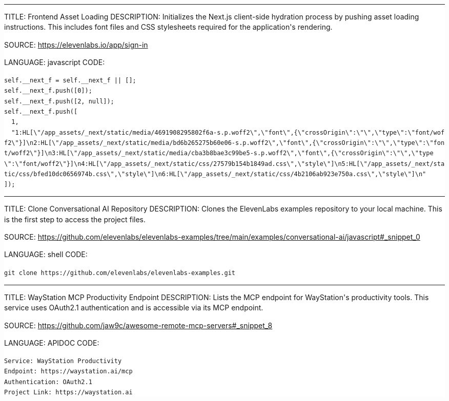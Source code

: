 ----------------------------------------

TITLE: Frontend Asset Loading
DESCRIPTION: Initializes the Next.js client-side hydration process by pushing asset loading instructions. This includes font files and CSS stylesheets required for the application's rendering.

SOURCE: https://elevenlabs.io/app/sign-in

LANGUAGE: javascript
CODE:
```
self.__next_f = self.__next_f || [];
self.__next_f.push([0]);
self.__next_f.push([2, null]);
self.__next_f.push([
  1,
  "1:HL[\"/app_assets/_next/static/media/4691908295802f6a-s.p.woff2\",\"font\",{\"crossOrigin\":\"\",\"type\":\"font/woff2\"}]\n2:HL[\"/app_assets/_next/static/media/bd6b265275b60e06-s.p.woff2\",\"font\",{\"crossOrigin\":\"\",\"type\":\"font/woff2\"}]\n3:HL[\"/app_assets/_next/static/media/cba3b8bae3c99be5-s.p.woff2\",\"font\",{\"crossOrigin\":\"\",\"type\":\"font/woff2\"}]\n4:HL[\"/app_assets/_next/static/css/27579b154b1849ad.css\",\"style\"]\n5:HL[\"/app_assets/_next/static/css/bfed10dc0656974b.css\",\"style\"]\n6:HL[\"/app_assets/_next/static/css/4b2106ab923e750a.css\",\"style\"]\n"
]);
```

----------------------------------------

TITLE: Clone Conversational AI Repository
DESCRIPTION: Clones the ElevenLabs examples repository to your local machine. This is the first step to access the project files.

SOURCE: https://github.com/elevenlabs/elevenlabs-examples/tree/main/examples/conversational-ai/javascript#_snippet_0

LANGUAGE: shell
CODE:
```
git clone https://github.com/elevenlabs/elevenlabs-examples.git
```

----------------------------------------

TITLE: WayStation MCP Productivity Endpoint
DESCRIPTION: Lists the MCP endpoint for WayStation's productivity tools. This service uses OAuth2.1 authentication and is accessible via its MCP endpoint.

SOURCE: https://github.com/jaw9c/awesome-remote-mcp-servers#_snippet_8

LANGUAGE: APIDOC
CODE:
```
Service: WayStation Productivity
Endpoint: https://waystation.ai/mcp
Authentication: OAuth2.1
Project Link: https://waystation.ai
```
